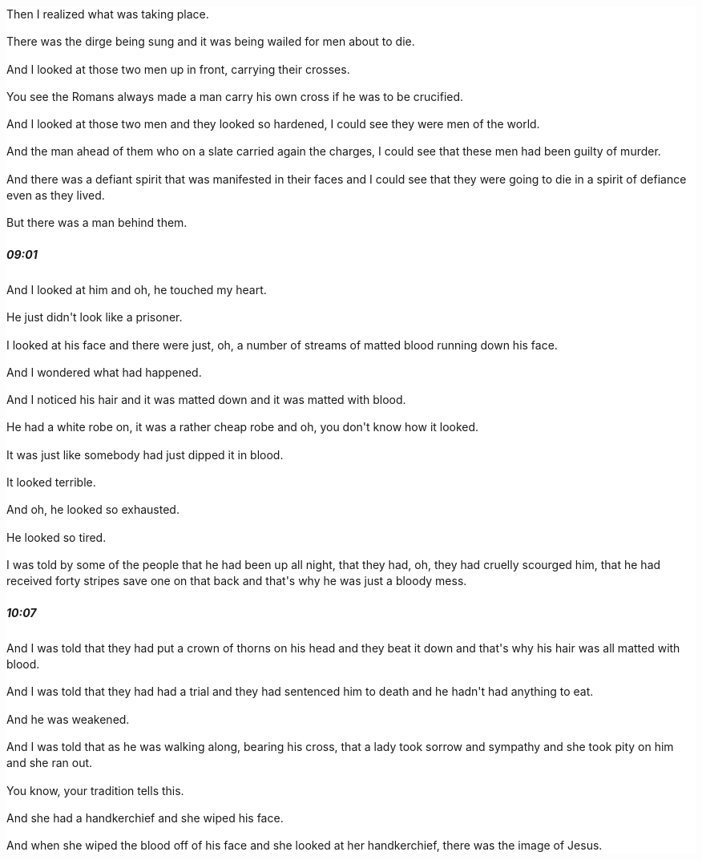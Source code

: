 Then I realized what was taking place.

There was the dirge being sung and it was being wailed for men about to die.

And I looked at those two men up in front, carrying their crosses.

You see the Romans always made a man carry his own cross if he was to be crucified.

And I looked at those two men and they looked so hardened, I could see they were men of the world.

And the man ahead of them who on a slate carried again the charges, I could see that these men had been guilty of murder.

And there was a defiant spirit that was manifested in their faces and I could see that they were going to die in a spirit of defiance even as they lived.

But there was a man behind them.

##### 09:01

And I looked at him and oh, he touched my heart.

He just didn't look like a prisoner.

I looked at his face and there were just, oh, a number of streams of matted blood running down his face.

And I wondered what had happened.

And I noticed his hair and it was matted down and it was matted with blood.

He had a white robe on, it was a rather cheap robe and oh, you don't know how it looked.

It was just like somebody had just dipped it in blood.

It looked terrible.

And oh, he looked so exhausted.

He looked so tired.

I was told by some of the people that he had been up all night, that they had, oh, they had cruelly scourged him, that he had received forty stripes save one on that back and that's why he was just a bloody mess.

##### 10:07

And I was told that they had put a crown of thorns on his head and they beat it down and that's why his hair was all matted with blood.

And I was told that they had had a trial and they had sentenced him to death and he hadn't had anything to eat.

And he was weakened.

And I was told that as he was walking along, bearing his cross, that a lady took sorrow and sympathy and she took pity on him and she ran out.

You know, your tradition tells this.

And she had a handkerchief and she wiped his face.

And when she wiped the blood off of his face and she looked at her handkerchief, there was the image of Jesus.
